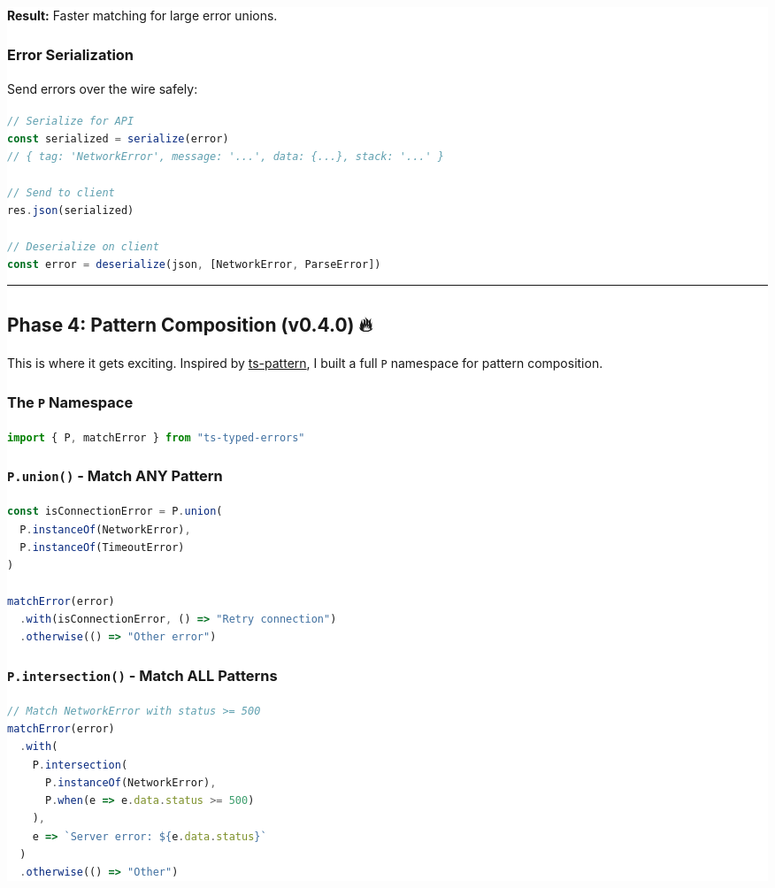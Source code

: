 **Result:** Faster matching for large error unions.

### Error Serialization

Send errors over the wire safely:

```ts
// Serialize for API
const serialized = serialize(error)
// { tag: 'NetworkError', message: '...', data: {...}, stack: '...' }

// Send to client
res.json(serialized)

// Deserialize on client
const error = deserialize(json, [NetworkError, ParseError])
```

---

## Phase 4: Pattern Composition (v0.4.0) 🔥

This is where it gets exciting. Inspired by [ts-pattern](https://github.com/gvergnaud/ts-pattern), I built a full `P` namespace for pattern composition.

### The `P` Namespace

```ts
import { P, matchError } from "ts-typed-errors"
```

### `P.union()` - Match ANY Pattern

```ts
const isConnectionError = P.union(
  P.instanceOf(NetworkError),
  P.instanceOf(TimeoutError)
)

matchError(error)
  .with(isConnectionError, () => "Retry connection")
  .otherwise(() => "Other error")
```

### `P.intersection()` - Match ALL Patterns

```ts
// Match NetworkError with status >= 500
matchError(error)
  .with(
    P.intersection(
      P.instanceOf(NetworkError),
      P.when(e => e.data.status >= 500)
    ),
    e => `Server error: ${e.data.status}`
  )
  .otherwise(() => "Other")
```
